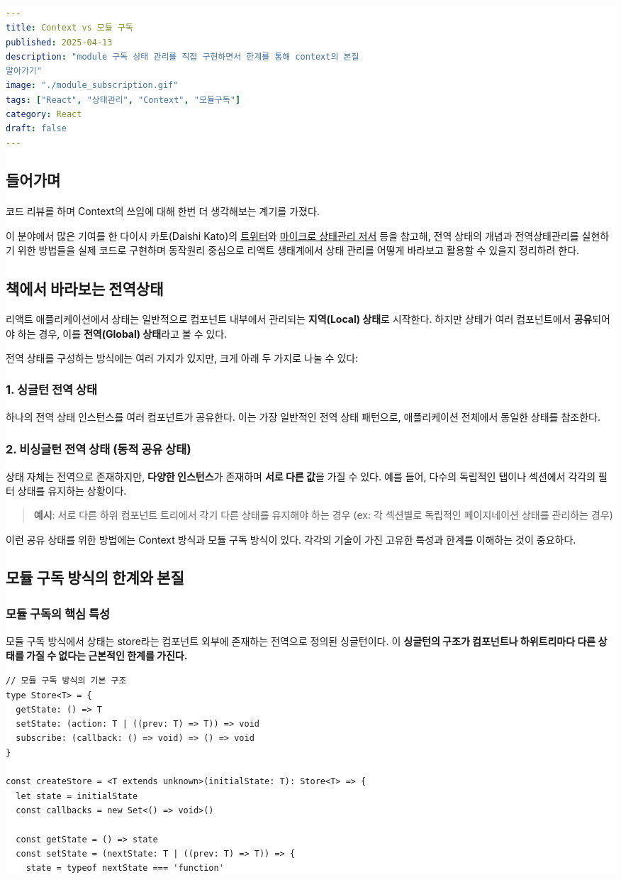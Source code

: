 ```yaml
---
title: Context vs 모듈 구독 
published: 2025-04-13
description: "module 구독 상태 관리를 직접 구현하면서 한계를 통해 context의 본질 
알아가기"
image: "./module_subscription.gif"
tags: ["React", "상태관리", "Context", "모듈구독"]
category: React
draft: false
---
```


## 들어가며

코드 리뷰를 하며 Context의 쓰임에 대해 한번 더 생각해보는 계기를 가졌다.



이 분야에서 많은 기여를 한 다이시 카토(Daishi Kato)의 [트위터](https://x.com/dai_shi?ref_src=twsrc%5Egoogle%7Ctwcamp%5Eserp%7Ctwgr%5Eauthor)와 [마이크로 상태관리 저서](https://github.com/PacktPublishing/Micro-State-Management-with-React-Hooks) 등을 참고해, 전역 상태의 개념과 전역상태관리를 실현하기 위한 방법들을 실제 코드로 구현하며 동작원리 중심으로 리액트 생태계에서 상태 관리를 어떻게 바라보고 활용할 수 있을지 정리하려 한다.


## 책에서 바라보는 전역상태

리액트 애플리케이션에서 상태는 일반적으로 컴포넌트 내부에서 관리되는 **지역(Local) 상태**로 시작한다. 하지만 상태가 여러 컴포넌트에서 **공유**되어야 하는 경우, 이를 **전역(Global) 상태**라고 볼 수 있다.

전역 상태를 구성하는 방식에는 여러 가지가 있지만, 크게 아래 두 가지로 나눌 수 있다:

### 1. 싱글턴 전역 상태
하나의 전역 상태 인스턴스를 여러 컴포넌트가 공유한다. 이는 가장 일반적인 전역 상태 패턴으로, 애플리케이션 전체에서 동일한 상태를 참조한다.

### 2. 비싱글턴 전역 상태 (동적 공유 상태)
상태 자체는 전역으로 존재하지만, **다양한 인스턴스**가 존재하며 **서로 다른 값**을 가질 수 있다. 예를 들어, 다수의 독립적인 탭이나 섹션에서 각각의 필터 상태를 유지하는 상황이다.

> **예시**: 서로 다른 하위 컴포넌트 트리에서 각기 다른 상태를 유지해야 하는 경우
> (ex: 각 섹션별로 독립적인 페이지네이션 상태를 관리하는 경우)

이런 공유 상태를 위한 방법에는 Context 방식과 모듈 구독 방식이 있다. 각각의 기술이 가진 고유한 특성과 한계를 이해하는 것이 중요하다.

## 모듈 구독 방식의 한계와 본질

### 모듈 구독의 핵심 특성

모듈 구독 방식에서 상태는 store라는 컴포넌트 외부에 존재하는 전역으로 정의된 싱글턴이다. 이 **싱글턴의 구조가 컴포넌트나 하위트리마다 다른 상태를 가질 수 없다는 근본적인 한계를 가진다.**

```tsx
// 모듈 구독 방식의 기본 구조
type Store<T> = {
  getState: () => T
  setState: (action: T | ((prev: T) => T)) => void
  subscribe: (callback: () => void) => () => void
}

const createStore = <T extends unknown>(initialState: T): Store<T> => {
  let state = initialState
  const callbacks = new Set<() => void>()
  
  const getState = () => state
  const setState = (nextState: T | ((prev: T) => T)) => {
    state = typeof nextState === 'function'
```
